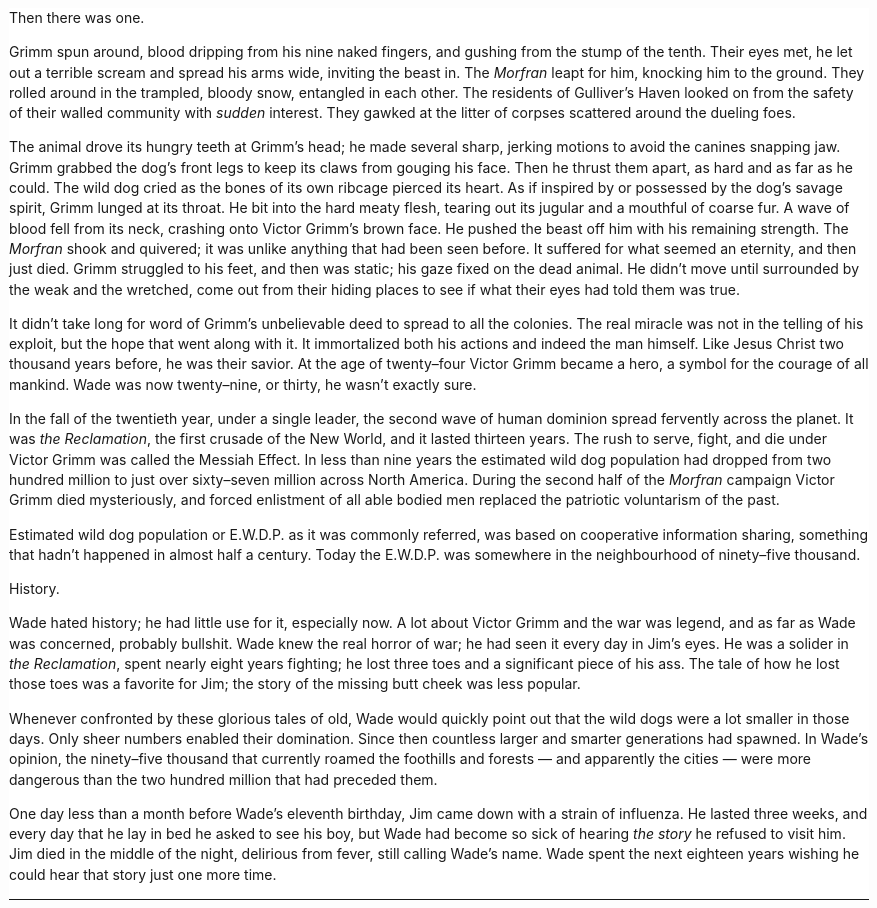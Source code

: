 Then there was one.

Grimm spun around, blood dripping from his nine naked fingers, and gushing from the stump of the tenth. Their eyes met, he let out a terrible scream and spread his arms wide, inviting the beast in. The *Morfran* leapt for him, knocking him to the ground. They rolled around in the trampled, bloody snow, entangled in each other. The residents of Gulliver&rsquo;s Haven looked on from the safety of their walled community with *sudden* interest. They gawked at the litter of corpses scattered around the dueling foes.

The animal drove its hungry teeth at Grimm&rsquo;s head; he made several sharp, jerking motions to avoid the canines snapping jaw. Grimm grabbed the dog&rsquo;s front legs to keep its claws from gouging his face. Then he thrust them apart, as hard and as far as he could. The wild dog cried as the bones of its own ribcage pierced its heart. As if inspired by or possessed by the dog&rsquo;s savage spirit, Grimm lunged at its throat. He bit into the hard meaty flesh, tearing out its jugular and a mouthful of coarse fur. A wave of blood fell from its neck, crashing onto Victor Grimm&rsquo;s brown face. He pushed the beast off him with his remaining strength. The *Morfran* shook and quivered; it was unlike anything that had been seen before. It suffered for what seemed an eternity, and then just died. Grimm struggled to his feet, and then was static; his gaze fixed on the dead animal. He didn&rsquo;t move until surrounded by the weak and the wretched, come out from their hiding places to see if what their eyes had told them was true.

It didn&rsquo;t take long for word of Grimm&rsquo;s unbelievable deed to spread to all the colonies. The real miracle was not in the telling of his exploit, but the hope that went along with it. It immortalized both his actions and indeed the man himself. Like Jesus Christ two thousand years before, he was their savior. At the age of twenty&ndash;four Victor Grimm became a hero, a symbol for the courage of all mankind. Wade was now twenty&ndash;nine, or thirty, he wasn&rsquo;t exactly sure.

In the fall of the twentieth year, under a single leader, the second wave of human dominion spread fervently across the planet. It was *the Reclamation*, the first crusade of the New World, and it lasted thirteen years. The rush to serve, fight, and die under Victor Grimm was called the Messiah Effect. In less than nine years the estimated wild dog population had dropped from two hundred million to just over sixty&ndash;seven million across North America. During the second half of the *Morfran* campaign Victor Grimm died mysteriously, and forced enlistment of all able bodied men replaced the patriotic voluntarism of the past.

Estimated wild dog population or E.W.D.P. as it was commonly referred, was based on cooperative information sharing, something that hadn&rsquo;t happened in almost half a century. Today the E.W.D.P. was somewhere in the neighbourhood of ninety&ndash;five thousand.

History.

Wade hated history; he had little use for it, especially now. A lot about Victor Grimm and the war was legend, and as far as Wade was concerned, probably bullshit. Wade knew the real horror of war; he had seen it every day in Jim&rsquo;s eyes. He was a solider in *the Reclamation*, spent nearly eight years fighting; he lost three toes and a significant piece of his ass. The tale of how he lost those toes was a favorite for Jim; the story of the missing butt cheek was less popular.

Whenever confronted by these glorious tales of old, Wade would quickly point out that the wild dogs were a lot smaller in those days. Only sheer numbers enabled their domination. Since then countless larger and smarter generations had spawned. In Wade&rsquo;s opinion, the ninety&ndash;five thousand that currently roamed the foothills and forests &mdash; and apparently the cities &mdash; were more dangerous than the two hundred million that had preceded them.

One day less than a month before Wade&rsquo;s eleventh birthday, Jim came down with a strain of influenza. He lasted three weeks, and every day that he lay in bed he asked to see his boy, but Wade had become so sick of hearing *the story* he refused to visit him. Jim died in the middle of the night, delirious from fever, still calling Wade&rsquo;s name. Wade spent the next eighteen years wishing he could hear that story just one more time.

---
